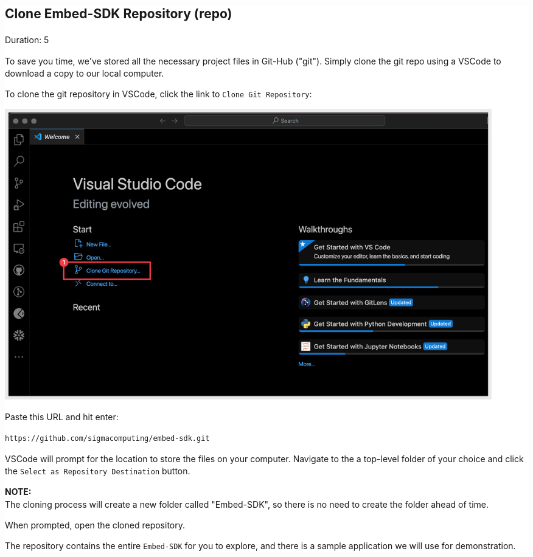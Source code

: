 
## Clone Embed-SDK Repository (repo)
Duration: 5 

To save you time, we've stored all the necessary project files in Git-Hub ("git"). Simply clone the git repo using a VSCode to download a copy to our local computer.

To clone the git repository in VSCode, click the link to `Clone Git Repository`:

<img src="assets/apics10.png" width="800"/>

Paste this URL and hit enter:
```code
https://github.com/sigmacomputing/embed-sdk.git
```

VSCode will prompt for the location to store the files on your computer. Navigate to the a top-level folder of your choice and click the `Select as Repository Destination` button.

<aside class="negative">
<strong>NOTE:</strong><br> The cloning process will create a new folder called "Embed-SDK", so there is no need to create the folder ahead of time.
</aside>

When prompted, open the cloned repository.

The repository contains the entire `Embed-SDK` for you to explore, and there is a sample application we will use for demonstration. 

